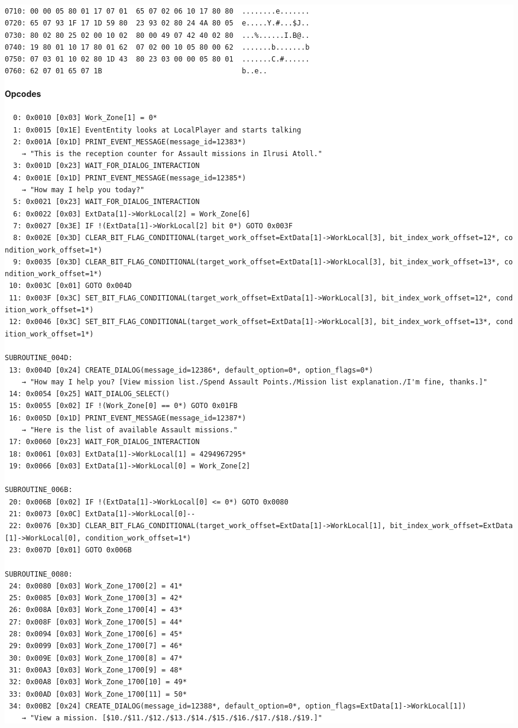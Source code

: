 ```
0710: 00 00 05 80 01 17 07 01  65 07 02 06 10 17 80 80  ........e.......
0720: 65 07 93 1F 17 1D 59 80  23 93 02 80 24 4A 80 05  e.....Y.#...$J..
0730: 80 02 80 25 02 00 10 02  80 00 49 07 42 40 02 80  ...%......I.B@..
0740: 19 80 01 10 17 80 01 62  07 02 00 10 05 80 00 62  .......b.......b
0750: 07 03 01 10 02 80 1D 43  80 23 03 00 00 05 80 01  .......C.#......
0760: 62 07 01 65 07 1B                                 b..e..          
```

#### Opcodes

```
  0: 0x0010 [0x03] Work_Zone[1] = 0*
  1: 0x0015 [0x1E] EventEntity looks at LocalPlayer and starts talking
  2: 0x001A [0x1D] PRINT_EVENT_MESSAGE(message_id=12383*)
    → "This is the reception counter for Assault missions in Ilrusi Atoll."
  3: 0x001D [0x23] WAIT_FOR_DIALOG_INTERACTION
  4: 0x001E [0x1D] PRINT_EVENT_MESSAGE(message_id=12385*)
    → "How may I help you today?"
  5: 0x0021 [0x23] WAIT_FOR_DIALOG_INTERACTION
  6: 0x0022 [0x03] ExtData[1]->WorkLocal[2] = Work_Zone[6]
  7: 0x0027 [0x3E] IF !(ExtData[1]->WorkLocal[2] bit 0*) GOTO 0x003F
  8: 0x002E [0x3D] CLEAR_BIT_FLAG_CONDITIONAL(target_work_offset=ExtData[1]->WorkLocal[3], bit_index_work_offset=12*, condition_work_offset=1*)
  9: 0x0035 [0x3D] CLEAR_BIT_FLAG_CONDITIONAL(target_work_offset=ExtData[1]->WorkLocal[3], bit_index_work_offset=13*, condition_work_offset=1*)
 10: 0x003C [0x01] GOTO 0x004D
 11: 0x003F [0x3C] SET_BIT_FLAG_CONDITIONAL(target_work_offset=ExtData[1]->WorkLocal[3], bit_index_work_offset=12*, condition_work_offset=1*)
 12: 0x0046 [0x3C] SET_BIT_FLAG_CONDITIONAL(target_work_offset=ExtData[1]->WorkLocal[3], bit_index_work_offset=13*, condition_work_offset=1*)

SUBROUTINE_004D:
 13: 0x004D [0x24] CREATE_DIALOG(message_id=12386*, default_option=0*, option_flags=0*)
    → "How may I help you? [View mission list./Spend Assault Points./Mission list explanation./I'm fine, thanks.]"
 14: 0x0054 [0x25] WAIT_DIALOG_SELECT()
 15: 0x0055 [0x02] IF !(Work_Zone[0] == 0*) GOTO 0x01FB
 16: 0x005D [0x1D] PRINT_EVENT_MESSAGE(message_id=12387*)
    → "Here is the list of available Assault missions."
 17: 0x0060 [0x23] WAIT_FOR_DIALOG_INTERACTION
 18: 0x0061 [0x03] ExtData[1]->WorkLocal[1] = 4294967295*
 19: 0x0066 [0x03] ExtData[1]->WorkLocal[0] = Work_Zone[2]

SUBROUTINE_006B:
 20: 0x006B [0x02] IF !(ExtData[1]->WorkLocal[0] <= 0*) GOTO 0x0080
 21: 0x0073 [0x0C] ExtData[1]->WorkLocal[0]--
 22: 0x0076 [0x3D] CLEAR_BIT_FLAG_CONDITIONAL(target_work_offset=ExtData[1]->WorkLocal[1], bit_index_work_offset=ExtData[1]->WorkLocal[0], condition_work_offset=1*)
 23: 0x007D [0x01] GOTO 0x006B

SUBROUTINE_0080:
 24: 0x0080 [0x03] Work_Zone_1700[2] = 41*
 25: 0x0085 [0x03] Work_Zone_1700[3] = 42*
 26: 0x008A [0x03] Work_Zone_1700[4] = 43*
 27: 0x008F [0x03] Work_Zone_1700[5] = 44*
 28: 0x0094 [0x03] Work_Zone_1700[6] = 45*
 29: 0x0099 [0x03] Work_Zone_1700[7] = 46*
 30: 0x009E [0x03] Work_Zone_1700[8] = 47*
 31: 0x00A3 [0x03] Work_Zone_1700[9] = 48*
 32: 0x00A8 [0x03] Work_Zone_1700[10] = 49*
 33: 0x00AD [0x03] Work_Zone_1700[11] = 50*
 34: 0x00B2 [0x24] CREATE_DIALOG(message_id=12388*, default_option=0*, option_flags=ExtData[1]->WorkLocal[1])
    → "View a mission. [$10./$11./$12./$13./$14./$15./$16./$17./$18./$19.]"
```